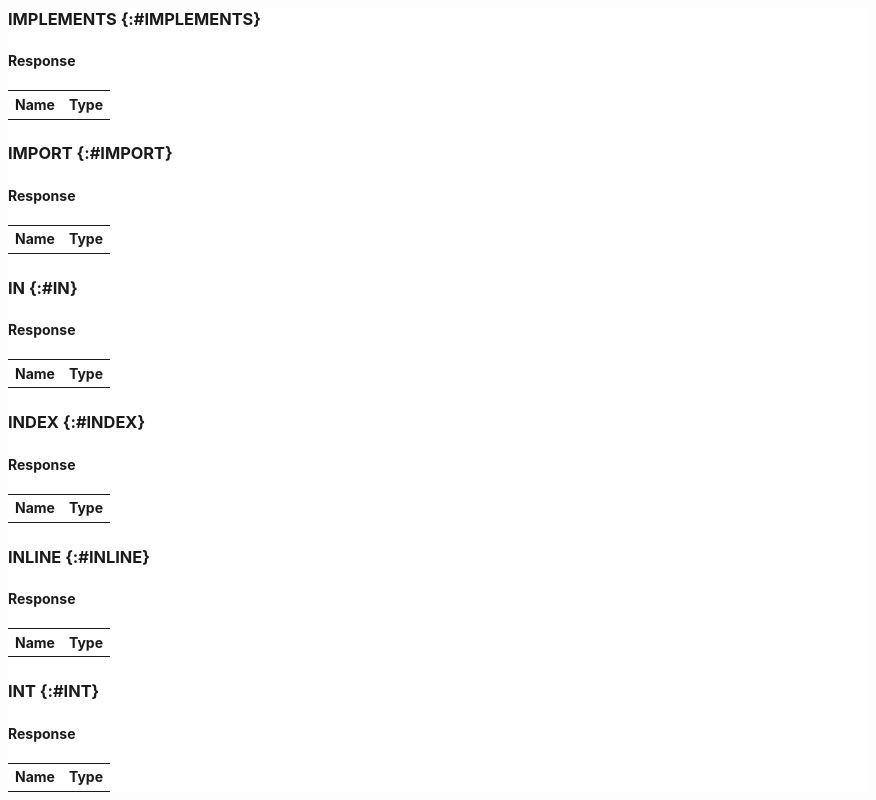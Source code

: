 ### IMPLEMENTS {:#IMPLEMENTS}




#### Response
<table>
    <tr><th>Name</th><th>Type</th></tr>
    </table>

### IMPORT {:#IMPORT}




#### Response
<table>
    <tr><th>Name</th><th>Type</th></tr>
    </table>

### IN {:#IN}




#### Response
<table>
    <tr><th>Name</th><th>Type</th></tr>
    </table>

### INDEX {:#INDEX}




#### Response
<table>
    <tr><th>Name</th><th>Type</th></tr>
    </table>

### INLINE {:#INLINE}




#### Response
<table>
    <tr><th>Name</th><th>Type</th></tr>
    </table>

### INT {:#INT}




#### Response
<table>
    <tr><th>Name</th><th>Type</th></tr>
    </table>

